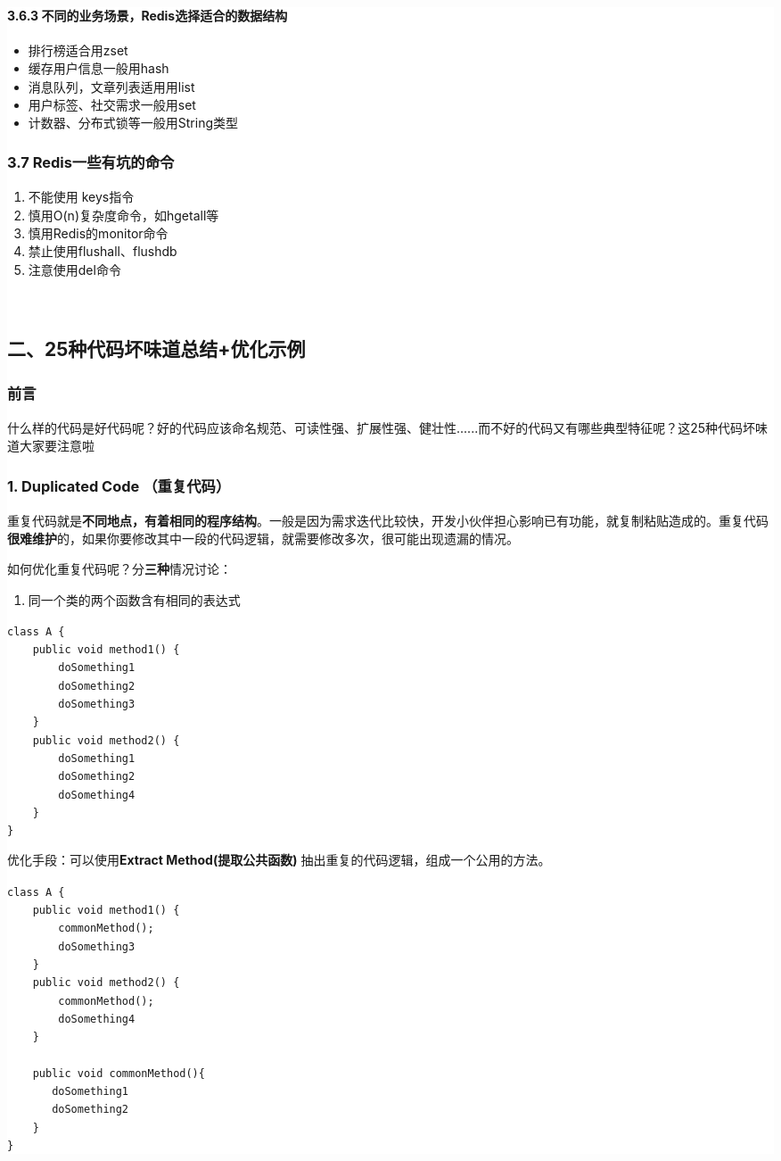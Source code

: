 #### 3.6.3 不同的业务场景，Redis选择适合的数据结构

- 排行榜适合用zset
- 缓存用户信息一般用hash
- 消息队列，文章列表适用用list
- 用户标签、社交需求一般用set
- 计数器、分布式锁等一般用String类型

### 3.7 Redis一些有坑的命令

1. 不能使用 keys指令
2. 慎用O(n)复杂度命令，如hgetall等
3. 慎用Redis的monitor命令
4. 禁止使用flushall、flushdb
5. 注意使用del命令



​	

## 二、25种代码坏味道总结+优化示例

### 前言

什么样的代码是好代码呢？好的代码应该命名规范、可读性强、扩展性强、健壮性......而不好的代码又有哪些典型特征呢？这25种代码坏味道大家要注意啦

### 1. Duplicated Code （重复代码）

重复代码就是**不同地点，有着相同的程序结构**。一般是因为需求迭代比较快，开发小伙伴担心影响已有功能，就复制粘贴造成的。重复代码**很难维护**的，如果你要修改其中一段的代码逻辑，就需要修改多次，很可能出现遗漏的情况。

如何优化重复代码呢？分**三种**情况讨论：

1. 同一个类的两个函数含有相同的表达式

```
class A {
    public void method1() {
        doSomething1
        doSomething2
        doSomething3
    }
    public void method2() {
        doSomething1
        doSomething2
        doSomething4
    }
}
```

优化手段：可以使用**Extract Method(提取公共函数)** 抽出重复的代码逻辑，组成一个公用的方法。

```
class A {
    public void method1() {
        commonMethod();
        doSomething3
    }
    public void method2() {
        commonMethod();
        doSomething4
    }
    
    public void commonMethod(){
       doSomething1
       doSomething2
    }
}
```